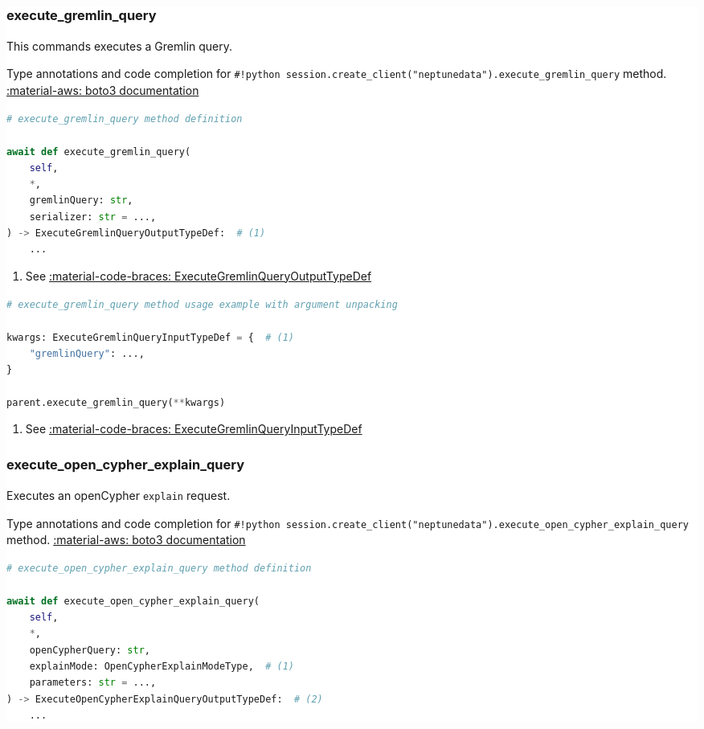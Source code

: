 ### execute\_gremlin\_query

This commands executes a Gremlin query.

Type annotations and code completion for `#!python session.create_client("neptunedata").execute_gremlin_query` method.
[:material-aws: boto3 documentation](https://boto3.amazonaws.com/v1/documentation/api/latest/reference/services/neptunedata/client/execute_gremlin_query.html)

```python
# execute_gremlin_query method definition

await def execute_gremlin_query(
    self,
    *,
    gremlinQuery: str,
    serializer: str = ...,
) -> ExecuteGremlinQueryOutputTypeDef:  # (1)
    ...
```

1. See [:material-code-braces: ExecuteGremlinQueryOutputTypeDef](./type_defs.md#executegremlinqueryoutputtypedef)


```python
# execute_gremlin_query method usage example with argument unpacking

kwargs: ExecuteGremlinQueryInputTypeDef = {  # (1)
    "gremlinQuery": ...,
}

parent.execute_gremlin_query(**kwargs)
```

1. See [:material-code-braces: ExecuteGremlinQueryInputTypeDef](./type_defs.md#executegremlinqueryinputtypedef)

### execute\_open\_cypher\_explain\_query

Executes an openCypher <code>explain</code> request.

Type annotations and code completion for `#!python session.create_client("neptunedata").execute_open_cypher_explain_query` method.
[:material-aws: boto3 documentation](https://boto3.amazonaws.com/v1/documentation/api/latest/reference/services/neptunedata/client/execute_open_cypher_explain_query.html)

```python
# execute_open_cypher_explain_query method definition

await def execute_open_cypher_explain_query(
    self,
    *,
    openCypherQuery: str,
    explainMode: OpenCypherExplainModeType,  # (1)
    parameters: str = ...,
) -> ExecuteOpenCypherExplainQueryOutputTypeDef:  # (2)
    ...
```
